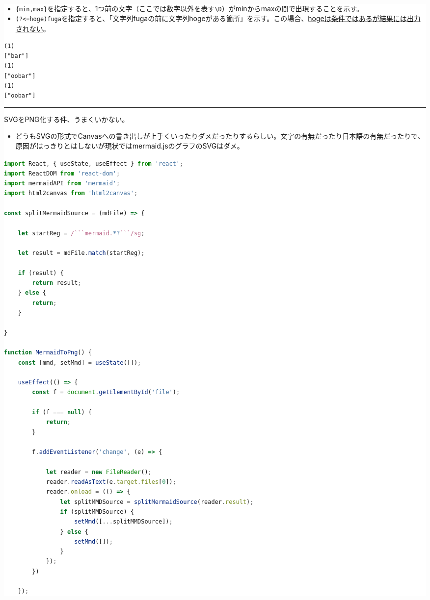 - `{min,max}`を指定すると、1つ前の文字（ここでは数字以外を表す`\D`）がminからmaxの間で出現することを示す。
- `(?<=hoge)fuga`を指定すると、「文字列fugaの前に文字列hogeがある箇所」を示す。この場合、[hogeは条件ではあるが結果には出力されない](https://developer.mozilla.org/ja/docs/Web/JavaScript/Guide/Regular_Expressions#special-lookbehind)。

```console
(1)
["bar"]
(1)
["oobar"]
(1)
["oobar"] 
```

----

SVGをPNG化する件、うまくいかない。

- どうもSVGの形式でCanvasへの書き出しが上手くいったりダメだったりするらしい。文字の有無だったり日本語の有無だったりで、原因がはっきりとはしないが現状ではmermaid.jsのグラフのSVGはダメ。

```javascript
import React, { useState, useEffect } from 'react';
import ReactDOM from 'react-dom';
import mermaidAPI from 'mermaid';
import html2canvas from 'html2canvas';

const splitMermaidSource = (mdFile) => {

    let startReg = /```mermaid.*?```/sg;

    let result = mdFile.match(startReg);

    if (result) {
        return result;
    } else {
        return;
    }

}

function MermaidToPng() {
    const [mmd, setMmd] = useState([]);

    useEffect(() => {
        const f = document.getElementById('file');

        if (f === null) {
            return;
        }

        f.addEventListener('change', (e) => {

            let reader = new FileReader();
            reader.readAsText(e.target.files[0]);
            reader.onload = (() => {
                let splitMMDSource = splitMermaidSource(reader.result);
                if (splitMMDSource) {
                    setMmd([...splitMMDSource]);
                } else {
                    setMmd([]);
                }
            });
        })

    });

```